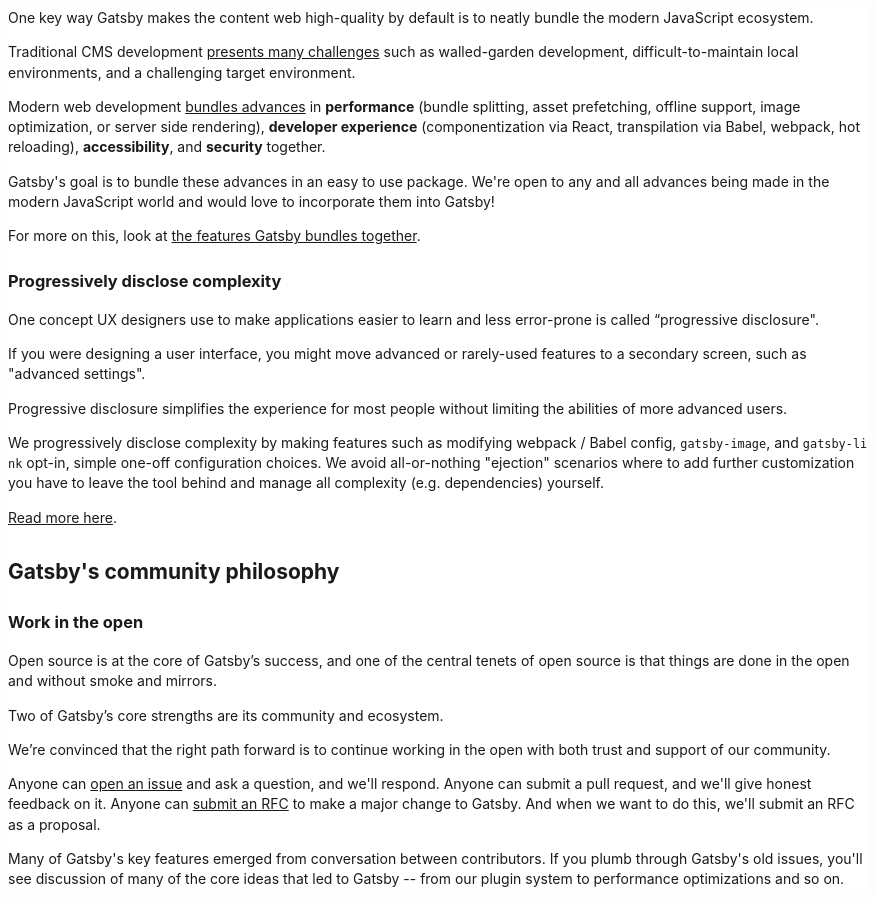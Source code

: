 One key way Gatsby makes the content web high-quality by default is to neatly bundle the modern JavaScript ecosystem.

Traditional CMS development [presents many challenges](https://www.gatsbyjs.org/blog/2018-10-11-rise-of-modern-web-development/#traditional-cms-development-presents-challenges) such as walled-garden development, difficult-to-maintain local environments, and a challenging target environment.

Modern web development [bundles advances](https://www.gatsbyjs.org/blog/2018-10-11-rise-of-modern-web-development/#modern-frameworks-offer-stability-and-faster-development) in **performance** (bundle splitting, asset prefetching, offline support, image optimization, or server side rendering), **developer experience** (componentization via React, transpilation via Babel, webpack, hot reloading), **accessibility**, and **security** together.

Gatsby's goal is to bundle these advances in an easy to use package. We're open to any and all advances being made in the modern JavaScript world and would love to incorporate them into Gatsby!

For more on this, look at [the features Gatsby bundles together](/features).

### Progressively disclose complexity

One concept UX designers use to make applications easier to learn and less error-prone is called “progressive disclosure".

If you were designing a user interface, you might move advanced or rarely-used features to a secondary screen, such as "advanced settings".

Progressive disclosure simplifies the experience for most people without limiting the abilities of more advanced users.

We progressively disclose complexity by making features such as modifying webpack / Babel config, `gatsby-image`, and `gatsby-link` opt-in, simple one-off configuration choices. We avoid all-or-nothing "ejection" scenarios where to add further customization you have to leave the tool behind and manage all complexity (e.g. dependencies) yourself.

[Read more here](https://lengstorf.com/progressive-disclosure-of-complexity/).

## Gatsby's community philosophy

### Work in the open

Open source is at the core of Gatsby’s success, and one of the central tenets of open source is that things are done in the open and without smoke and mirrors.

Two of Gatsby’s core strengths are its community and ecosystem.

We’re convinced that the right path forward is to continue working in the open with both trust and support of our community.

Anyone can [open an issue](/contributing/how-to-file-an-issue/) and ask a question, and we'll respond. Anyone can submit a pull request, and we'll give honest feedback on it. Anyone can [submit an RFC](/contributing/rfc-process/) to make a major change to Gatsby. And when we want to do this, we'll submit an RFC as a proposal.

Many of Gatsby's key features emerged from conversation between contributors. If you plumb through Gatsby's old issues, you'll see discussion of many of the core ideas that led to Gatsby -- from our plugin system to performance optimizations and so on.
